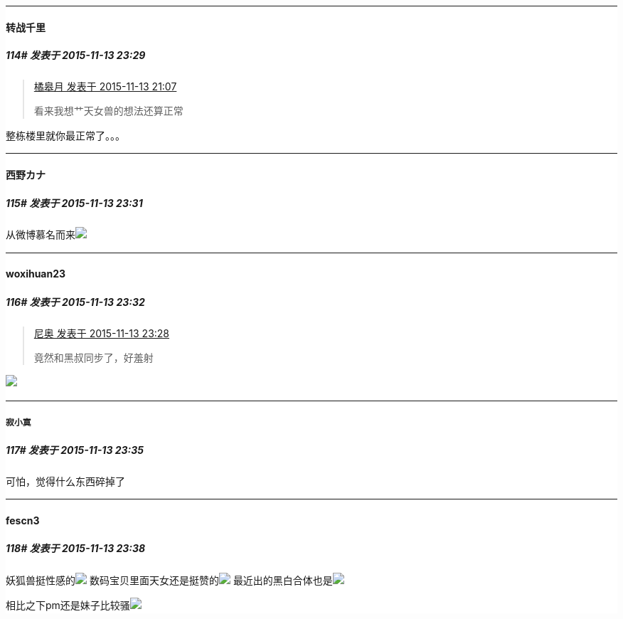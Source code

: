 
*****

####  转战千里  
##### 114#       发表于 2015-11-13 23:29


<blockquote><a href="httphttps://bbs.saraba1st.com/2b/forum.php?mod=redirect&amp;goto=findpost&amp;pid=30733660&amp;ptid=1171904" target="_blank">橘皋月 发表于 2015-11-13 21:07</a>

看来我想艹天女兽的想法还算正常</blockquote>
整栋楼里就你最正常了。。。


*****

####  西野カナ  
##### 115#       发表于 2015-11-13 23:31


从微博慕名而来<img src="https://static.saraba1st.com/image/smiley/face/149.gif" referrerpolicy="no-referrer">


*****

####  woxihuan23  
##### 116#       发表于 2015-11-13 23:32


<blockquote><a href="httphttps://bbs.saraba1st.com/2b/forum.php?mod=redirect&amp;goto=findpost&amp;pid=30734849&amp;ptid=1171904" target="_blank">尼奥 发表于 2015-11-13 23:28</a>

竟然和黑叔同步了，好羞射</blockquote>
<img src="http://www.hiapic.com/uploadfile/2015/0212/20150212093937172.jpg" referrerpolicy="no-referrer">


*****

####  `寂小寞`  
##### 117#       发表于 2015-11-13 23:35


可怕，觉得什么东西碎掉了


*****

####  fescn3  
##### 118#       发表于 2015-11-13 23:38


妖狐兽挺性感的<img src="https://static.saraba1st.com/image/smiley/face/191.gif" referrerpolicy="no-referrer">
数码宝贝里面天女还是挺赞的<img src="https://static.saraba1st.com/image/smiley/face/13.gif" referrerpolicy="no-referrer">
最近出的黑白合体也是<img src="https://static.saraba1st.com/image/smiley/face/13.gif" referrerpolicy="no-referrer">

相比之下pm还是妹子比较骚<img src="https://static.saraba1st.com/image/smiley/face/06.gif" referrerpolicy="no-referrer">
